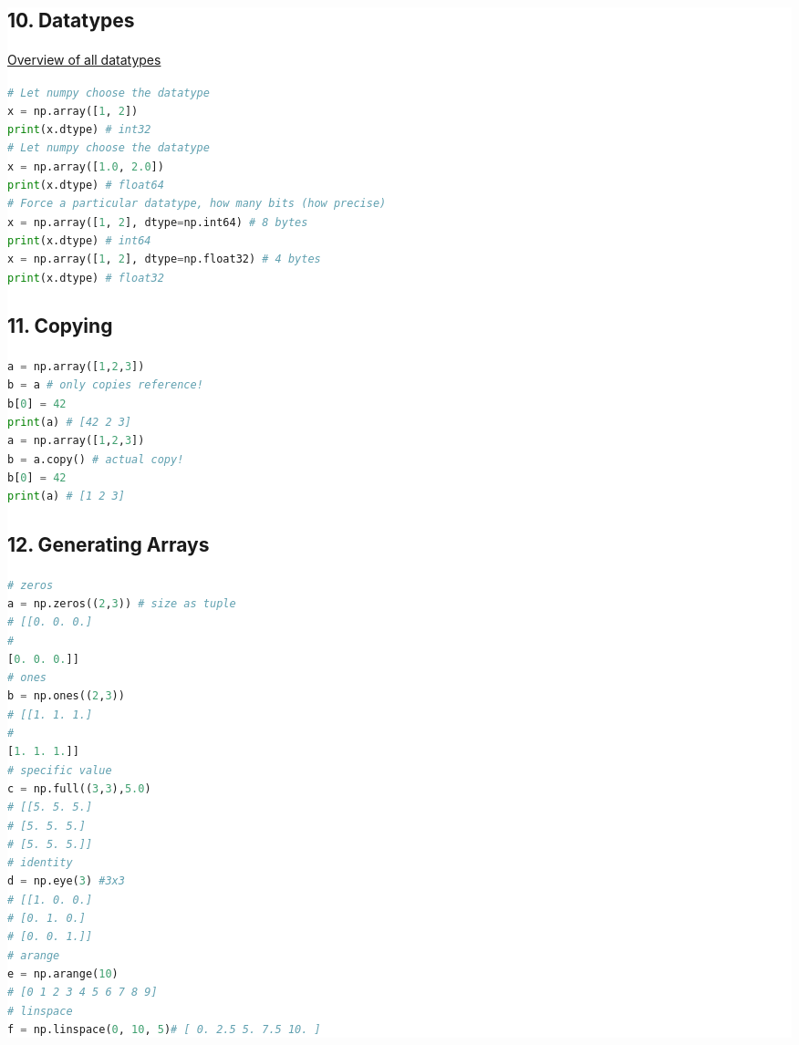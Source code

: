 ## 10. Datatypes
[Overview of all datatypes](https://numpy.org/doc/stable/user/basics.types.html)
```python
# Let numpy choose the datatype
x = np.array([1, 2])
print(x.dtype) # int32
# Let numpy choose the datatype
x = np.array([1.0, 2.0])
print(x.dtype) # float64
# Force a particular datatype, how many bits (how precise)
x = np.array([1, 2], dtype=np.int64) # 8 bytes
print(x.dtype) # int64
x = np.array([1, 2], dtype=np.float32) # 4 bytes
print(x.dtype) # float32
```

## 11. Copying
```python
a = np.array([1,2,3])
b = a # only copies reference!
b[0] = 42
print(a) # [42 2 3]
a = np.array([1,2,3])
b = a.copy() # actual copy!
b[0] = 42
print(a) # [1 2 3]
```

## 12. Generating Arrays
```python
# zeros
a = np.zeros((2,3)) # size as tuple
# [[0. 0. 0.]
#
[0. 0. 0.]]
# ones
b = np.ones((2,3))
# [[1. 1. 1.]
#
[1. 1. 1.]]
# specific value
c = np.full((3,3),5.0)
# [[5. 5. 5.]
# [5. 5. 5.]
# [5. 5. 5.]]
# identity
d = np.eye(3) #3x3
# [[1. 0. 0.]
# [0. 1. 0.]
# [0. 0. 1.]]
# arange
e = np.arange(10)
# [0 1 2 3 4 5 6 7 8 9]
# linspace
f = np.linspace(0, 10, 5)# [ 0. 2.5 5. 7.5 10. ]
```
